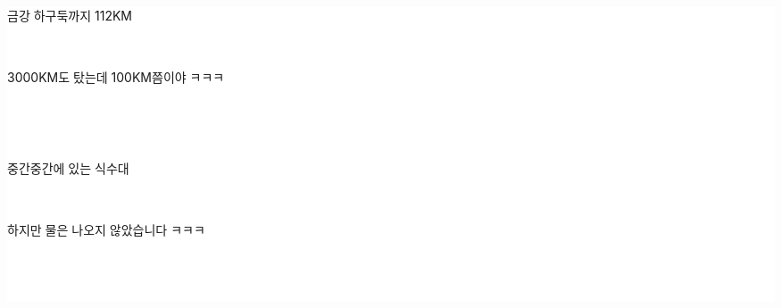 <p class="se-text-paragraph se-text-paragraph-align-" id="SE-bb2ea920-7ce6-4121-ad98-94b40488536d" style=""><span class="se-fs- se-ff-" id="SE-09b5dc6a-ce32-4d3d-a7b4-4f8c84d83c37" style="">금강 하구둑까지 112KM</span></p><p class="se-text-paragraph se-text-paragraph-align-" id="SE-d79de1fe-9656-42cf-b3bd-20ee1424f568" style=""><span class="se-fs- se-ff-" id="SE-566f3e60-7546-41ec-ab87-b67c96133ca6" style="">​</span></p><p class="se-text-paragraph se-text-paragraph-align-" id="SE-4585dc94-bb11-400c-bae7-8ee05014cfb1" style=""><span class="se-fs- se-ff-" id="SE-87663d0d-d1f9-4b51-a2eb-961239c6a5c2" style="">3000KM도 탔는데 100KM쯤이야 ㅋㅋㅋ</span></p><p class="se-text-paragraph se-text-paragraph-align-" id="SE-807b4edc-8682-4de5-a58a-a4574ab0717d" style=""><span class="se-fs- se-ff-" id="SE-3edb4486-1ebd-4a54-90e2-ad59584665cc" style="">​</span></p>
</div>
</div>
</div>
</div> <div class="se-component se-image se-l-default" id="SE-41ee9b69-77b4-4bdf-ba63-cea7ba564197">
<div class="se-component-content se-component-content-fit">
<div class="se-section se-section-image se-l-default se-section-align-">
<div class="se-module se-module-image" style="">
<a class="se-module-image-link __se_image_link __se_link" data-linkdata='{"id" : "SE-41ee9b69-77b4-4bdf-ba63-cea7ba564197", "src" : "https://postfiles.pstatic.net/MjAyMDA3MTZfMjMz/MDAxNTk0ODU0ODQxOTg0.Ne6wtY41GbYicDAtUz57lmuC17bOHnT6zyKtXOCJBkkg.RvqJXpBDOmPLYHpFvdBpS34QE1p0VlbGb6IlSg-ucVkg.JPEG.dls32208/1594854841352.jpg", "linkUse" : "false", "link" : ""}' data-linktype="img" href="#" onclick="return false;" style="">
<img alt="" class="se-image-resource" data-height="1232" data-lazy-src="https://postfiles.pstatic.net/MjAyMDA3MTZfMjMz/MDAxNTk0ODU0ODQxOTg0.Ne6wtY41GbYicDAtUz57lmuC17bOHnT6zyKtXOCJBkkg.RvqJXpBDOmPLYHpFvdBpS34QE1p0VlbGb6IlSg-ucVkg.JPEG.dls32208/1594854841352.jpg?type=w966" data-width="693" src="https://postfiles.pstatic.net/MjAyMDA3MTZfMjMz/MDAxNTk0ODU0ODQxOTg0.Ne6wtY41GbYicDAtUz57lmuC17bOHnT6zyKtXOCJBkkg.RvqJXpBDOmPLYHpFvdBpS34QE1p0VlbGb6IlSg-ucVkg.JPEG.dls32208/1594854841352.jpg?type=w80_blur"/>
</a>
</div>
</div>
</div>
</div>
<div class="se-component se-text se-l-default" id="SE-e37ed629-85cd-4ebb-984e-60a50f906c89">
<div class="se-component-content">
<div class="se-section se-section-text se-l-default">
<div class="se-module se-module-text">
<p class="se-text-paragraph se-text-paragraph-align-" id="SE-75af4cbc-8b67-44be-a2e8-2cb841c4ea0f" style=""><span class="se-fs- se-ff-" id="SE-f90f4d4d-ee4b-4665-bf69-cff6165c260c" style="">중간중간에 있는 식수대</span></p><p class="se-text-paragraph se-text-paragraph-align-" id="SE-e0293b4b-bce5-436a-9a2a-32db4b7a6845" style=""><span class="se-fs- se-ff-" id="SE-2d943c9e-63bb-4057-b9f8-95e4be7fc98e" style="">​</span></p><p class="se-text-paragraph se-text-paragraph-align-" id="SE-2f638d20-8e56-42f4-b29c-624f610486e6" style=""><span class="se-fs- se-ff-" id="SE-7ab5c546-47e1-4998-a7c4-52eaccfcb64c" style="">하지만 물은 나오지 않았습니다 ㅋㅋㅋ</span></p><p class="se-text-paragraph se-text-paragraph-align-" id="SE-40f8a159-7e38-4aa8-ac08-389cb1193e55" style=""><span class="se-fs- se-ff-" id="SE-317ed710-cc14-49f7-802a-6429df74bba6" style="">​</span></p>
</div>
</div>
</div>
</div> <div class="se-component se-image se-l-default" id="SE-4a2eb476-b962-4264-9423-eabcb93d6fe0">
<div class="se-component-content se-component-content-fit">
<div class="se-section se-section-image se-l-default se-section-align-">
<div class="se-module se-module-image" style="">
<a class="se-module-image-link __se_image_link __se_link" data-linkdata='{"id" : "SE-4a2eb476-b962-4264-9423-eabcb93d6fe0", "src" : "https://postfiles.pstatic.net/MjAyMDA3MTZfMjA2/MDAxNTk0ODU0ODQyOTI0.QONOjRAXeJKxf5aNsi8XFIkjDn01RU9V-3zzC1or6Xsg.hne0Xjed_EK8sFeKms1sqdrFWyEvp4a4qL-CD1INIPcg.JPEG.dls32208/1594854842463.jpg", "linkUse" : "false", "link" : ""}' data-linktype="img" href="#" onclick="return false;" style="">
<img alt="" class="se-image-resource" data-height="389" data-lazy-src="https://postfiles.pstatic.net/MjAyMDA3MTZfMjA2/MDAxNTk0ODU0ODQyOTI0.QONOjRAXeJKxf5aNsi8XFIkjDn01RU9V-3zzC1or6Xsg.hne0Xjed_EK8sFeKms1sqdrFWyEvp4a4qL-CD1INIPcg.JPEG.dls32208/1594854842463.jpg?type=w966" data-width="693" src="https://postfiles.pstatic.net/MjAyMDA3MTZfMjA2/MDAxNTk0ODU0ODQyOTI0.QONOjRAXeJKxf5aNsi8XFIkjDn01RU9V-3zzC1or6Xsg.hne0Xjed_EK8sFeKms1sqdrFWyEvp4a4qL-CD1INIPcg.JPEG.dls32208/1594854842463.jpg?type=w80_blur"/>
</a>
</div>
</div>
</div>
</div>
<div class="se-component se-text se-l-default" id="SE-f5eca204-cb71-4848-b2f9-beadf754b2c3">
<div class="se-component-content">